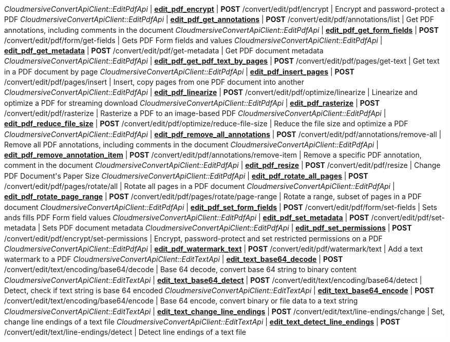 *CloudmersiveConvertApiClient::EditPdfApi* | [**edit_pdf_encrypt**](docs/EditPdfApi.md#edit_pdf_encrypt) | **POST** /convert/edit/pdf/encrypt | Encrypt and password-protect a PDF
*CloudmersiveConvertApiClient::EditPdfApi* | [**edit_pdf_get_annotations**](docs/EditPdfApi.md#edit_pdf_get_annotations) | **POST** /convert/edit/pdf/annotations/list | Get PDF annotations, including comments in the document
*CloudmersiveConvertApiClient::EditPdfApi* | [**edit_pdf_get_form_fields**](docs/EditPdfApi.md#edit_pdf_get_form_fields) | **POST** /convert/edit/pdf/form/get-fields | Gets PDF Form fields and values
*CloudmersiveConvertApiClient::EditPdfApi* | [**edit_pdf_get_metadata**](docs/EditPdfApi.md#edit_pdf_get_metadata) | **POST** /convert/edit/pdf/get-metadata | Get PDF document metadata
*CloudmersiveConvertApiClient::EditPdfApi* | [**edit_pdf_get_pdf_text_by_pages**](docs/EditPdfApi.md#edit_pdf_get_pdf_text_by_pages) | **POST** /convert/edit/pdf/pages/get-text | Get text in a PDF document by page
*CloudmersiveConvertApiClient::EditPdfApi* | [**edit_pdf_insert_pages**](docs/EditPdfApi.md#edit_pdf_insert_pages) | **POST** /convert/edit/pdf/pages/insert | Insert, copy pages from one PDF document into another
*CloudmersiveConvertApiClient::EditPdfApi* | [**edit_pdf_linearize**](docs/EditPdfApi.md#edit_pdf_linearize) | **POST** /convert/edit/pdf/optimize/linearize | Linearize and optimize a PDF for streaming download
*CloudmersiveConvertApiClient::EditPdfApi* | [**edit_pdf_rasterize**](docs/EditPdfApi.md#edit_pdf_rasterize) | **POST** /convert/edit/pdf/rasterize | Rasterize a PDF to an image-based PDF
*CloudmersiveConvertApiClient::EditPdfApi* | [**edit_pdf_reduce_file_size**](docs/EditPdfApi.md#edit_pdf_reduce_file_size) | **POST** /convert/edit/pdf/optimize/reduce-file-size | Reduce the file size and optimize a PDF
*CloudmersiveConvertApiClient::EditPdfApi* | [**edit_pdf_remove_all_annotations**](docs/EditPdfApi.md#edit_pdf_remove_all_annotations) | **POST** /convert/edit/pdf/annotations/remove-all | Remove all PDF annotations, including comments in the document
*CloudmersiveConvertApiClient::EditPdfApi* | [**edit_pdf_remove_annotation_item**](docs/EditPdfApi.md#edit_pdf_remove_annotation_item) | **POST** /convert/edit/pdf/annotations/remove-item | Remove a specific PDF annotation, comment in the document
*CloudmersiveConvertApiClient::EditPdfApi* | [**edit_pdf_resize**](docs/EditPdfApi.md#edit_pdf_resize) | **POST** /convert/edit/pdf/resize | Change PDF Document's Paper Size
*CloudmersiveConvertApiClient::EditPdfApi* | [**edit_pdf_rotate_all_pages**](docs/EditPdfApi.md#edit_pdf_rotate_all_pages) | **POST** /convert/edit/pdf/pages/rotate/all | Rotate all pages in a PDF document
*CloudmersiveConvertApiClient::EditPdfApi* | [**edit_pdf_rotate_page_range**](docs/EditPdfApi.md#edit_pdf_rotate_page_range) | **POST** /convert/edit/pdf/pages/rotate/page-range | Rotate a range, subset of pages in a PDF document
*CloudmersiveConvertApiClient::EditPdfApi* | [**edit_pdf_set_form_fields**](docs/EditPdfApi.md#edit_pdf_set_form_fields) | **POST** /convert/edit/pdf/form/set-fields | Sets ands fills PDF Form field values
*CloudmersiveConvertApiClient::EditPdfApi* | [**edit_pdf_set_metadata**](docs/EditPdfApi.md#edit_pdf_set_metadata) | **POST** /convert/edit/pdf/set-metadata | Sets PDF document metadata
*CloudmersiveConvertApiClient::EditPdfApi* | [**edit_pdf_set_permissions**](docs/EditPdfApi.md#edit_pdf_set_permissions) | **POST** /convert/edit/pdf/encrypt/set-permissions | Encrypt, password-protect and set restricted permissions on a PDF
*CloudmersiveConvertApiClient::EditPdfApi* | [**edit_pdf_watermark_text**](docs/EditPdfApi.md#edit_pdf_watermark_text) | **POST** /convert/edit/pdf/watermark/text | Add a text watermark to a PDF
*CloudmersiveConvertApiClient::EditTextApi* | [**edit_text_base64_decode**](docs/EditTextApi.md#edit_text_base64_decode) | **POST** /convert/edit/text/encoding/base64/decode | Base 64 decode, convert base 64 string to binary content
*CloudmersiveConvertApiClient::EditTextApi* | [**edit_text_base64_detect**](docs/EditTextApi.md#edit_text_base64_detect) | **POST** /convert/edit/text/encoding/base64/detect | Detect, check if text string is base 64 encoded
*CloudmersiveConvertApiClient::EditTextApi* | [**edit_text_base64_encode**](docs/EditTextApi.md#edit_text_base64_encode) | **POST** /convert/edit/text/encoding/base64/encode | Base 64 encode, convert binary or file data to a text string
*CloudmersiveConvertApiClient::EditTextApi* | [**edit_text_change_line_endings**](docs/EditTextApi.md#edit_text_change_line_endings) | **POST** /convert/edit/text/line-endings/change | Set, change line endings of a text file
*CloudmersiveConvertApiClient::EditTextApi* | [**edit_text_detect_line_endings**](docs/EditTextApi.md#edit_text_detect_line_endings) | **POST** /convert/edit/text/line-endings/detect | Detect line endings of a text file